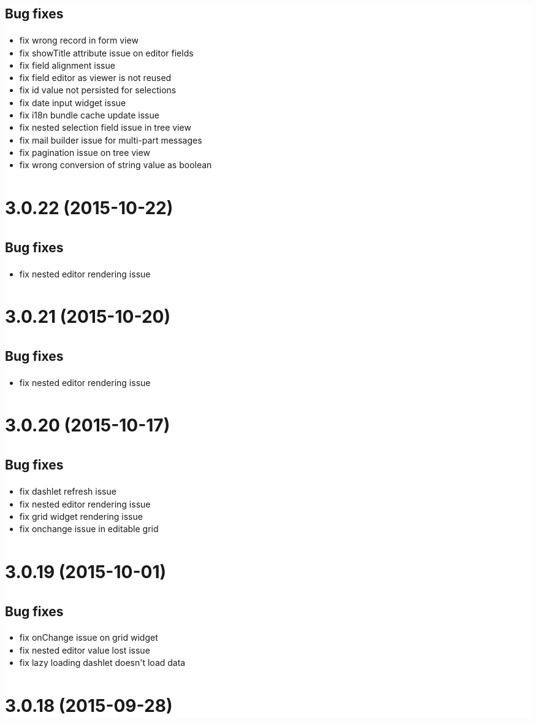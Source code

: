 ## Bug fixes

- fix wrong record in form view
- fix showTitle attribute issue on editor fields
- fix field alignment issue
- fix field editor as viewer is not reused
- fix id value not persisted for selections
- fix date input widget issue
- fix i18n bundle cache update issue
- fix nested selection field issue in tree view
- fix mail builder issue for multi-part messages
- fix pagination issue on tree view
- fix wrong conversion of string value as boolean

# 3.0.22 (2015-10-22)

## Bug fixes

- fix nested editor rendering issue

# 3.0.21 (2015-10-20)

## Bug fixes

- fix nested editor rendering issue

# 3.0.20 (2015-10-17)

## Bug fixes

- fix dashlet refresh issue
- fix nested editor rendering issue
- fix grid widget rendering issue
- fix onchange issue in editable grid

# 3.0.19 (2015-10-01)

## Bug fixes

- fix onChange issue on grid widget
- fix nested editor value lost issue 
- fix lazy loading dashlet doesn't load data

# 3.0.18 (2015-09-28)
